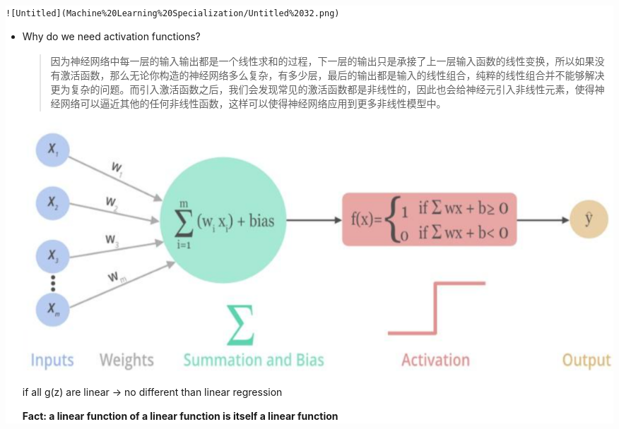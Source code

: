     ![Untitled](Machine%20Learning%20Specialization/Untitled%2032.png)
    
- Why do we need activation functions?
    
    > 因为神经网络中每一层的输入输出都是一个线性求和的过程，下一层的输出只是承接了上一层输入函数的线性变换，所以如果没有激活函数，那么无论你构造的神经网络多么复杂，有多少层，最后的输出都是输入的线性组合，纯粹的线性组合并不能够解决更为复杂的问题。而引入激活函数之后，我们会发现常见的激活函数都是非线性的，因此也会给神经元引入非线性元素，使得神经网络可以逼近其他的任何非线性函数，这样可以使得神经网络应用到更多非线性模型中。
    > 
    
    ![Untitled](Machine%20Learning%20Specialization/Untitled%2033.png)
    
    if all g(z) are linear → no different than linear regression
    
    **Fact: a linear function of a linear function is itself a linear function**
    